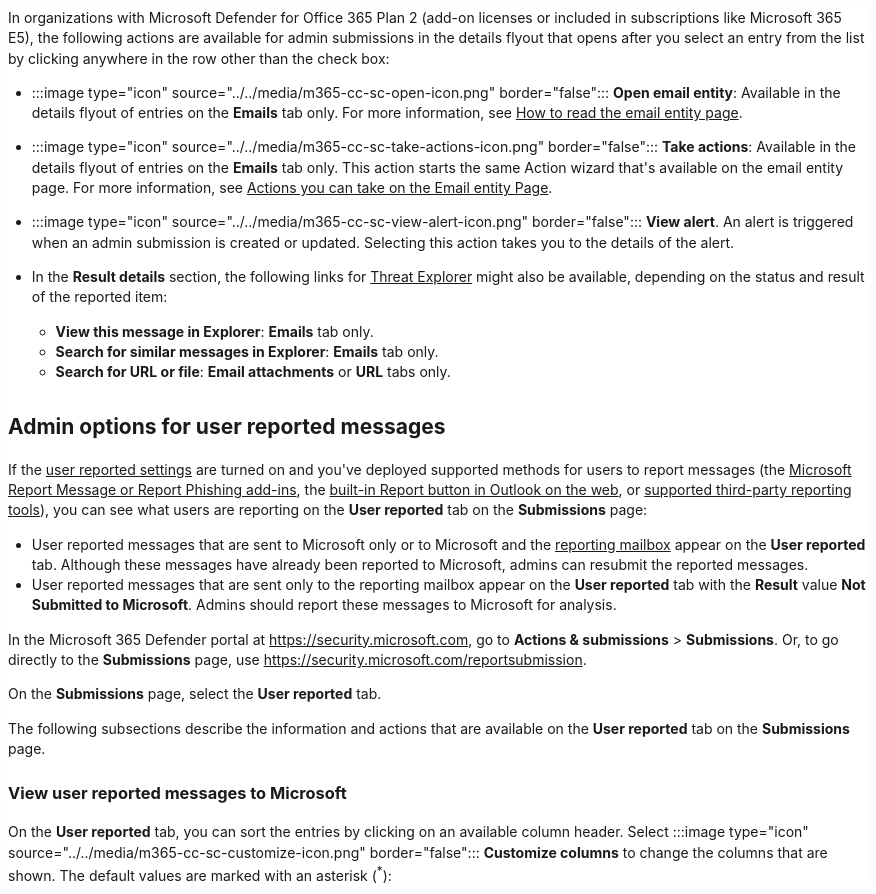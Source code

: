 In organizations with Microsoft Defender for Office 365 Plan 2 (add-on licenses or included in subscriptions like Microsoft 365 E5), the following actions are available for admin submissions in the details flyout that opens after you select an entry from the list by clicking anywhere in the row other than the check box:

- :::image type="icon" source="../../media/m365-cc-sc-open-icon.png" border="false"::: **Open email entity**: Available in the details flyout of entries on the **Emails** tab only. For more information, see [How to read the email entity page](mdo-email-entity-page.md#how-to-read-the-email-entity-page).

- :::image type="icon" source="../../media/m365-cc-sc-take-actions-icon.png" border="false"::: **Take actions**: Available in the details flyout of entries on the **Emails** tab only. This action starts the same Action wizard that's available on the email entity page. For more information, see [Actions you can take on the Email entity Page](mdo-email-entity-page.md#actions-you-can-take-on-the-email-entity-page).

- :::image type="icon" source="../../media/m365-cc-sc-view-alert-icon.png" border="false"::: **View alert**. An alert is triggered when an admin submission is created or updated. Selecting this action takes you to the details of the alert.

- In the **Result details** section, the following links for [Threat Explorer](threat-explorer-about.md) might also be available, depending on the status and result of the reported item:
  - **View this message in Explorer**: **Emails** tab only.
  - **Search for similar messages in Explorer**: **Emails** tab only.
  - **Search for URL or file**: **Email attachments** or **URL** tabs only.

## Admin options for user reported messages

If the [user reported settings](submissions-user-reported-messages-custom-mailbox.md) are turned on and you've deployed supported methods for users to report messages (the [Microsoft Report Message or Report Phishing add-ins](submissions-users-report-message-add-in-configure.md), the [built-in Report button in Outlook on the web](submissions-outlook-report-messages.md#use-the-built-in-report-button-in-outlook-on-the-web), or [supported third-party reporting tools](submissions-user-reported-messages-custom-mailbox.md#options-for-third-party-reporting-tools)), you can see what users are reporting on the **User reported** tab on the **Submissions** page:

- User reported messages that are sent to Microsoft only or to Microsoft and the [reporting mailbox](submissions-user-reported-messages-custom-mailbox.md) appear on the **User reported** tab. Although these messages have already been reported to Microsoft, admins can resubmit the reported messages.
- User reported messages that are sent only to the reporting mailbox appear on the **User reported** tab with the **Result** value **Not Submitted to Microsoft**. Admins should report these messages to Microsoft for analysis.

In the Microsoft 365 Defender portal at <https://security.microsoft.com>, go to **Actions & submissions** \> **Submissions**. Or, to go directly to the **Submissions** page, use <https://security.microsoft.com/reportsubmission>.

On the **Submissions** page, select the **User reported** tab.

The following subsections describe the information and actions that are available on the **User reported** tab on the **Submissions** page.

### View user reported messages to Microsoft

On the **User reported** tab, you can sort the entries by clicking on an available column header. Select :::image type="icon" source="../../media/m365-cc-sc-customize-icon.png" border="false"::: **Customize columns** to change the columns that are shown. The default values are marked with an asterisk (<sup>\*</sup>):
